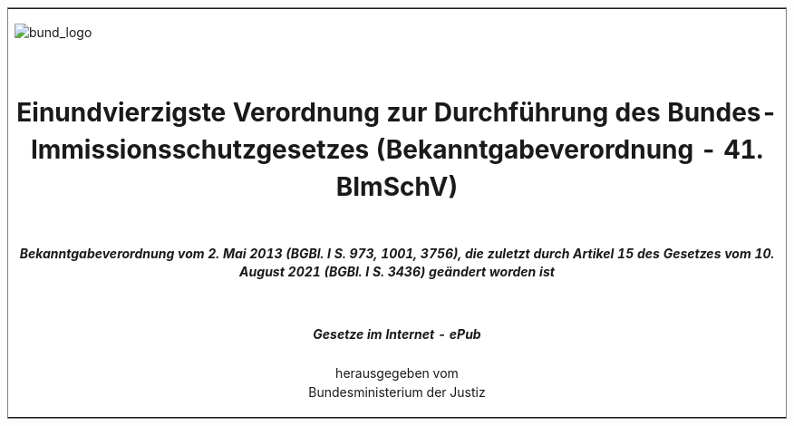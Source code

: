 <span id="DECKBLATT.html"></span>

<table border="0" frame="border" width="100%">

<tr valign="top">

<td align="left">

![bund\_logo](BfJ_2021_Web_de_de.gif)

</td>

<td align="right">

 

</td>

</tr>

<tr align="center" valign="middle">

<td colspan="2">

# Einundvierzigste Verordnung zur Durchführung des Bundes-Immissionsschutzgesetzes (Bekanntgabeverordnung - 41. BImSchV)

</td>

</tr>

<tr align="center" valign="middle">

<td colspan="2">

##### Bekanntgabeverordnung vom 2. Mai 2013 (BGBl. I S. 973, 1001, 3756), die zuletzt durch Artikel 15 des Gesetzes vom 10. August 2021 (BGBl. I S. 3436) geändert worden ist

</td>

</tr>

<tr align="center" valign="middle">

<td colspan="2">

  
  

##### Gesetze im Internet - ePub  
  
herausgegeben vom  
Bundesministerium der Justiz

</td>

</tr>

<tr align="center" valign="bottom">
